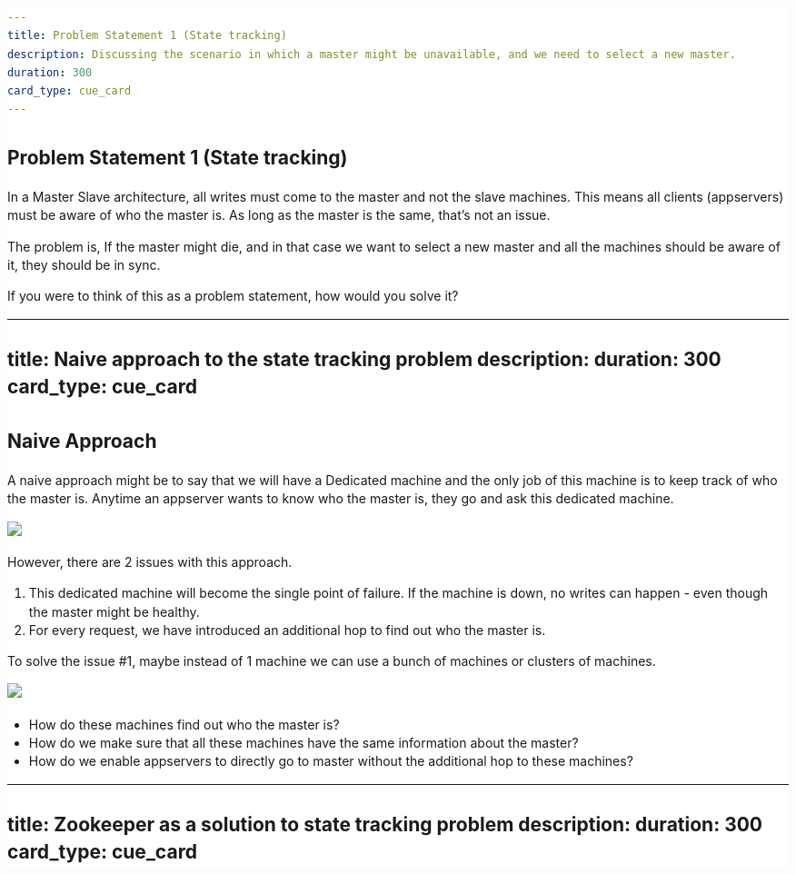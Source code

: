 ```yaml
---
title: Problem Statement 1 (State tracking)
description: Discussing the scenario in which a master might be unavailable, and we need to select a new master.
duration: 300
card_type: cue_card
---
```


## Problem Statement 1 (State tracking)

In a Master Slave architecture, all writes must come to the master and not the slave machines. This means all clients (appservers) must be aware of who the master is. As long as the master is the same, that’s not an issue. 

The problem is, If the master might die, and in that case we want to select a new master and all the machines should be aware of it, they should be in sync. 

If you were to think of this as a problem statement, how would you solve it? 

---
title: Naive approach to the state tracking problem
description: 
duration: 300
card_type: cue_card
---

## Naive Approach
A naive approach might be to say that we will have a Dedicated machine and the only job of this machine is to keep track of who the master is. Anytime an appserver wants to know who the master is, they go and ask this dedicated machine. 

![](https://d2beiqkhq929f0.cloudfront.net/public_assets/assets/000/049/729/original/upload_8fd1dd99a048dca54236c91d85082be6.png?1695241377)

However, there are 2 issues with this approach. 
1. This dedicated machine will become the single point of failure. If the machine is down, no writes can happen - even though the master might be healthy. 
1. For every request, we have introduced an additional hop to find out who the master is. 

To solve the issue #1, maybe instead of 1 machine we can use a bunch of machines or clusters of machines.

![](https://d2beiqkhq929f0.cloudfront.net/public_assets/assets/000/049/730/original/upload_3b4f7181005a60aabbecf7ff5cb79a20.png?1695241404)

* How do these machines find out who the master is? 
* How do we make sure that all these machines have the same information about the master? 
* How do we enable appservers to directly go to master without the additional hop to these machines? 

---
title: Zookeeper as a solution to state tracking problem
description: 
duration: 300
card_type: cue_card
---
